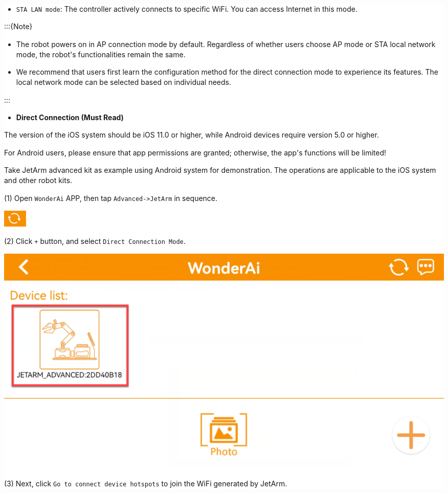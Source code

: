 * `STA LAN mode`: The controller actively connects to specific WiFi. You can access Internet in this mode.

:::{Note}

* The robot powers on in AP connection mode by default. Regardless of whether users choose AP mode or STA local network mode, the robot's functionalities remain the same.

* We recommend that users first learn the configuration method for the direct connection mode to experience its features. The local network mode can be selected based on individual needs.

:::

* **Direct Connection (Must Read)**

The version of the iOS system should be iOS 11.0 or higher, while Android devices require version 5.0 or higher.

For Android users, please ensure that app permissions are granted; otherwise, the app's functions will be limited!

Take JetArm advanced kit as example using Android system for demonstration. The operations are applicable to the iOS system and other robot kits.

(1) Open `WonderAi` APP, then tap `Advanced->JetArm` in sequence.

<img src="../_static/media/chapter_1/section_1/media/image47.png" class="common_img"  />

(2) Click `+` button, and select `Direct Connection Mode`.

<img src="../_static/media/chapter_1/section_1/media/image48.png" class="common_img"  />

(3) Next, click `Go to connect device hotspots` to join the WiFi generated by JetArm.
